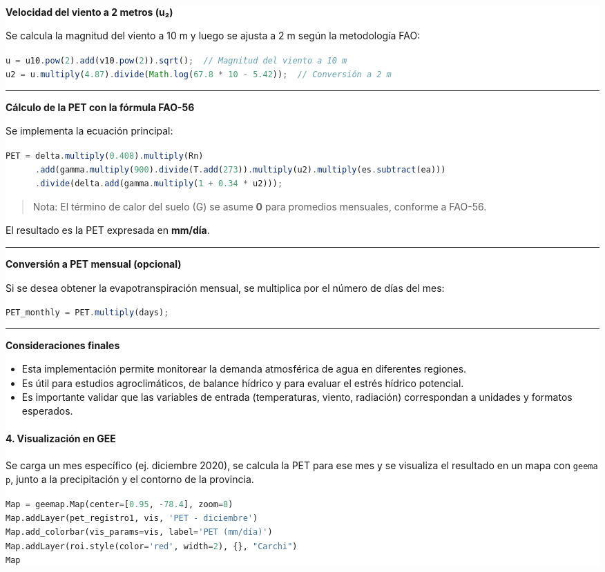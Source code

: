 **Velocidad del viento a 2 metros (u₂)**

Se calcula la magnitud del viento a 10 m y luego se ajusta a 2 m según la metodología FAO:

```javascript
u = u10.pow(2).add(v10.pow(2)).sqrt();  // Magnitud del viento a 10 m
u2 = u.multiply(4.87).divide(Math.log(67.8 * 10 - 5.42));  // Conversión a 2 m
```

---

**Cálculo de la PET con la fórmula FAO-56**

Se implementa la ecuación principal:

```javascript
PET = delta.multiply(0.408).multiply(Rn)
      .add(gamma.multiply(900).divide(T.add(273)).multiply(u2).multiply(es.subtract(ea)))
      .divide(delta.add(gamma.multiply(1 + 0.34 * u2)));
```

> Nota: El término de calor del suelo (G) se asume **0** para promedios mensuales, conforme a FAO-56.

El resultado es la PET expresada en **mm/día**.

---

**Conversión a PET mensual (opcional)**

Si se desea obtener la evapotranspiración mensual, se multiplica por el número de días del mes:

```javascript
PET_monthly = PET.multiply(days);
```

---

**Consideraciones finales**

* Esta implementación permite monitorear la demanda atmosférica de agua en diferentes regiones.
* Es útil para estudios agroclimáticos, de balance hídrico y para evaluar el estrés hídrico potencial.
* Es importante validar que las variables de entrada (temperaturas, viento, radiación) correspondan a unidades y formatos esperados.


#### 4. Visualización en GEE

Se carga un mes específico (ej. diciembre 2020), se calcula la PET para ese mes y se visualiza el resultado en un mapa con `geemap`, junto a la precipitación y el contorno de la provincia.

```python
Map = geemap.Map(center=[0.95, -78.4], zoom=8)
Map.addLayer(pet_registro1, vis, 'PET - diciembre')
Map.add_colorbar(vis_params=vis, label='PET (mm/día)')
Map.addLayer(roi.style(color='red', width=2), {}, "Carchi")
Map
```